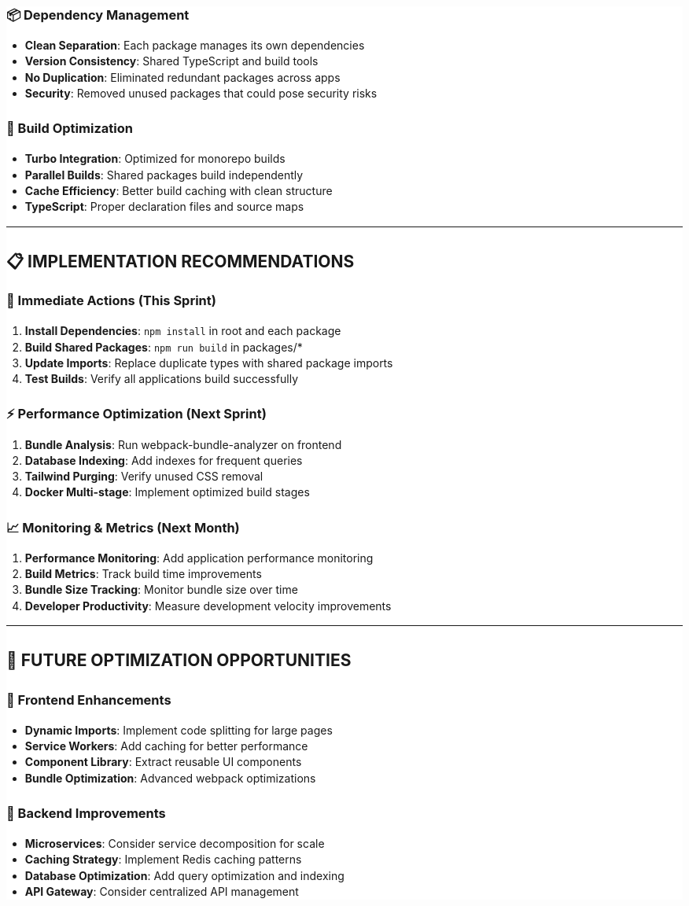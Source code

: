 ### **📦 Dependency Management**
- **Clean Separation**: Each package manages its own dependencies
- **Version Consistency**: Shared TypeScript and build tools
- **No Duplication**: Eliminated redundant packages across apps
- **Security**: Removed unused packages that could pose security risks

### **🎯 Build Optimization**
- **Turbo Integration**: Optimized for monorepo builds
- **Parallel Builds**: Shared packages build independently
- **Cache Efficiency**: Better build caching with clean structure
- **TypeScript**: Proper declaration files and source maps

---

## 📋 **IMPLEMENTATION RECOMMENDATIONS**

### **🚦 Immediate Actions (This Sprint)**
1. **Install Dependencies**: `npm install` in root and each package
2. **Build Shared Packages**: `npm run build` in packages/*
3. **Update Imports**: Replace duplicate types with shared package imports
4. **Test Builds**: Verify all applications build successfully

### **⚡ Performance Optimization (Next Sprint)**
1. **Bundle Analysis**: Run webpack-bundle-analyzer on frontend
2. **Database Indexing**: Add indexes for frequent queries
3. **Tailwind Purging**: Verify unused CSS removal
4. **Docker Multi-stage**: Implement optimized build stages

### **📈 Monitoring & Metrics (Next Month)**
1. **Performance Monitoring**: Add application performance monitoring
2. **Build Metrics**: Track build time improvements
3. **Bundle Size Tracking**: Monitor bundle size over time
4. **Developer Productivity**: Measure development velocity improvements

---

## 🔮 **FUTURE OPTIMIZATION OPPORTUNITIES**

### **📱 Frontend Enhancements**
- **Dynamic Imports**: Implement code splitting for large pages
- **Service Workers**: Add caching for better performance
- **Component Library**: Extract reusable UI components
- **Bundle Optimization**: Advanced webpack optimizations

### **🔧 Backend Improvements**
- **Microservices**: Consider service decomposition for scale
- **Caching Strategy**: Implement Redis caching patterns
- **Database Optimization**: Add query optimization and indexing
- **API Gateway**: Consider centralized API management
